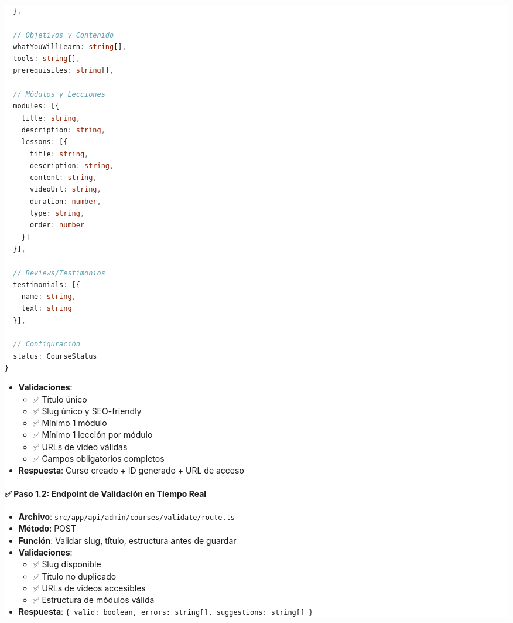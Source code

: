   ```typescript
    },
    
    // Objetivos y Contenido
    whatYouWillLearn: string[],
    tools: string[],
    prerequisites: string[],
    
    // Módulos y Lecciones  
    modules: [{
      title: string,
      description: string,
      lessons: [{
        title: string,
        description: string,
        content: string,
        videoUrl: string,
        duration: number,
        type: string,
        order: number
      }]
    }],
    
    // Reviews/Testimonios
    testimonials: [{
      name: string,
      text: string
    }],
    
    // Configuración
    status: CourseStatus
  }
  ```
- **Validaciones**: 
  - ✅ Título único
  - ✅ Slug único y SEO-friendly
  - ✅ Mínimo 1 módulo
  - ✅ Mínimo 1 lección por módulo
  - ✅ URLs de video válidas
  - ✅ Campos obligatorios completos
- **Respuesta**: Curso creado + ID generado + URL de acceso

#### **✅ Paso 1.2: Endpoint de Validación en Tiempo Real**
- **Archivo**: `src/app/api/admin/courses/validate/route.ts`
- **Método**: POST
- **Función**: Validar slug, título, estructura antes de guardar
- **Validaciones**:
  - ✅ Slug disponible
  - ✅ Título no duplicado
  - ✅ URLs de videos accesibles
  - ✅ Estructura de módulos válida
- **Respuesta**: `{ valid: boolean, errors: string[], suggestions: string[] }`
